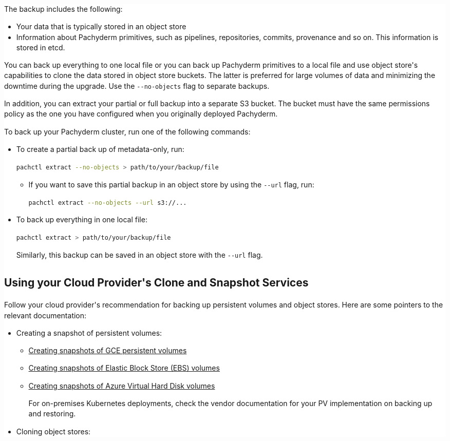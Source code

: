 The backup includes the following:

-   Your data that is typically stored in an object store
-   Information about Pachyderm primitives, such as pipelines, repositories,
    commits, provenance and so on. This information is stored in etcd.

You can back up everything to one local file or you can back up Pachyderm
primitives to a local file and use object store's capabilities to clone the data
stored in object store buckets. The latter is preferred for large volumes of
data and minimizing the downtime during the upgrade. Use the `--no-objects` flag
to separate backups.

In addition, you can extract your partial or full backup into a separate S3
bucket. The bucket must have the same permissions policy as the one you have
configured when you originally deployed Pachyderm.

To back up your Pachyderm cluster, run one of the following commands:

-   To create a partial back up of metadata-only, run:

    ```bash
    pachctl extract --no-objects > path/to/your/backup/file
    ```

    -   If you want to save this partial backup in an object store by using the
        `--url` flag, run:

        ```bash
        pachctl extract --no-objects --url s3://...
        ```

-   To back up everything in one local file:

    ```bash
    pachctl extract > path/to/your/backup/file
    ```

    Similarly, this backup can be saved in an object store with the `--url`
    flag.

## Using your Cloud Provider's Clone and Snapshot Services

Follow your cloud provider's recommendation for backing up persistent volumes
and object stores. Here are some pointers to the relevant documentation:

-   Creating a snapshot of persistent volumes:

    -   [Creating snapshots of GCE persistent volumes](https://cloud.google.com/compute/docs/disks/create-snapshots)
    -   [Creating snapshots of Elastic Block Store (EBS) volumes](http://docs.aws.amazon.com/AWSEC2/latest/UserGuide/ebs-creating-snapshot.html)
    -   [Creating snapshots of Azure Virtual Hard Disk volumes](https://docs.microsoft.com/en-us/azure/virtual-machines/windows/snapshot-copy-managed-disk)

        For on-premises Kubernetes deployments, check the vendor documentation
        for your PV implementation on backing up and restoring.

-   Cloning object stores:
